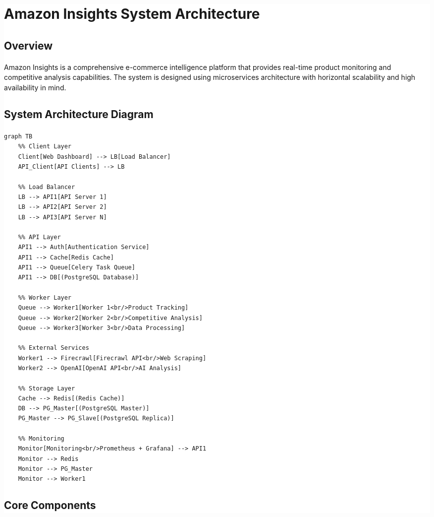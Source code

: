 # Amazon Insights System Architecture

## Overview

Amazon Insights is a comprehensive e-commerce intelligence platform that provides real-time product monitoring and competitive analysis capabilities. The system is designed using microservices architecture with horizontal scalability and high availability in mind.

## System Architecture Diagram

```mermaid
graph TB
    %% Client Layer
    Client[Web Dashboard] --> LB[Load Balancer]
    API_Client[API Clients] --> LB
    
    %% Load Balancer
    LB --> API1[API Server 1]
    LB --> API2[API Server 2]
    LB --> API3[API Server N]
    
    %% API Layer
    API1 --> Auth[Authentication Service]
    API1 --> Cache[Redis Cache]
    API1 --> Queue[Celery Task Queue]
    API1 --> DB[(PostgreSQL Database)]
    
    %% Worker Layer
    Queue --> Worker1[Worker 1<br/>Product Tracking]
    Queue --> Worker2[Worker 2<br/>Competitive Analysis]
    Queue --> Worker3[Worker 3<br/>Data Processing]
    
    %% External Services
    Worker1 --> Firecrawl[Firecrawl API<br/>Web Scraping]
    Worker2 --> OpenAI[OpenAI API<br/>AI Analysis]
    
    %% Storage Layer
    Cache --> Redis[(Redis Cache)]
    DB --> PG_Master[(PostgreSQL Master)]
    PG_Master --> PG_Slave[(PostgreSQL Replica)]
    
    %% Monitoring
    Monitor[Monitoring<br/>Prometheus + Grafana] --> API1
    Monitor --> Redis
    Monitor --> PG_Master
    Monitor --> Worker1
```

## Core Components

